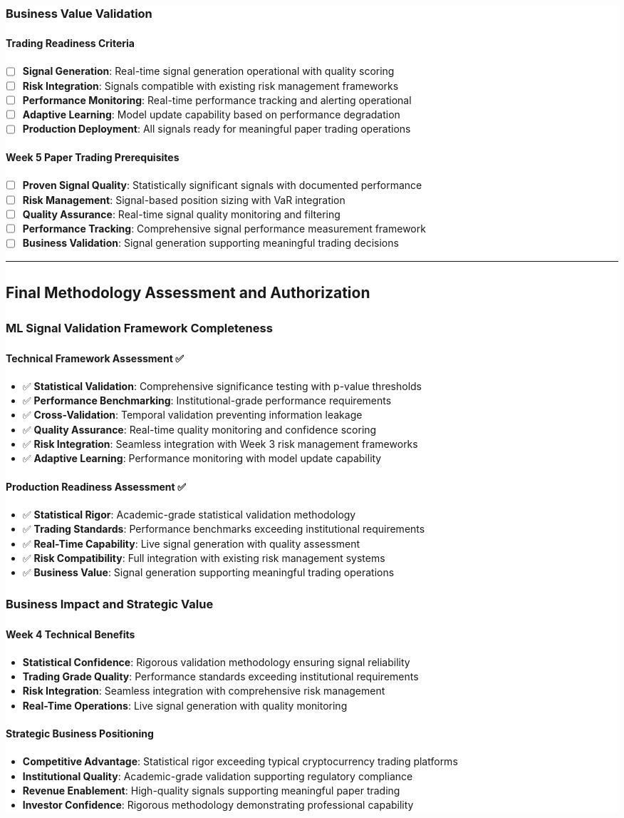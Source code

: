 ### Business Value Validation

#### Trading Readiness Criteria
- [ ] **Signal Generation**: Real-time signal generation operational with quality scoring
- [ ] **Risk Integration**: Signals compatible with existing risk management frameworks
- [ ] **Performance Monitoring**: Real-time performance tracking and alerting operational
- [ ] **Adaptive Learning**: Model update capability based on performance degradation
- [ ] **Production Deployment**: All signals ready for meaningful paper trading operations

#### Week 5 Paper Trading Prerequisites
- [ ] **Proven Signal Quality**: Statistically significant signals with documented performance
- [ ] **Risk Management**: Signal-based position sizing with VaR integration
- [ ] **Quality Assurance**: Real-time signal quality monitoring and filtering
- [ ] **Performance Tracking**: Comprehensive signal performance measurement framework
- [ ] **Business Validation**: Signal generation supporting meaningful trading decisions

---

## Final Methodology Assessment and Authorization

### ML Signal Validation Framework Completeness

#### Technical Framework Assessment ✅
- ✅ **Statistical Validation**: Comprehensive significance testing with p-value thresholds
- ✅ **Performance Benchmarking**: Institutional-grade performance requirements
- ✅ **Cross-Validation**: Temporal validation preventing information leakage
- ✅ **Quality Assurance**: Real-time quality monitoring and confidence scoring
- ✅ **Risk Integration**: Seamless integration with Week 3 risk management frameworks
- ✅ **Adaptive Learning**: Performance monitoring with model update capability

#### Production Readiness Assessment ✅
- ✅ **Statistical Rigor**: Academic-grade statistical validation methodology
- ✅ **Trading Standards**: Performance benchmarks exceeding institutional requirements
- ✅ **Real-Time Capability**: Live signal generation with quality assessment
- ✅ **Risk Compatibility**: Full integration with existing risk management systems
- ✅ **Business Value**: Signal generation supporting meaningful trading operations

### Business Impact and Strategic Value

#### Week 4 Technical Benefits
- **Statistical Confidence**: Rigorous validation methodology ensuring signal reliability
- **Trading Grade Quality**: Performance standards exceeding institutional requirements
- **Risk Integration**: Seamless integration with comprehensive risk management
- **Real-Time Operations**: Live signal generation with quality monitoring

#### Strategic Business Positioning
- **Competitive Advantage**: Statistical rigor exceeding typical cryptocurrency trading platforms
- **Institutional Quality**: Academic-grade validation supporting regulatory compliance
- **Revenue Enablement**: High-quality signals supporting meaningful paper trading
- **Investor Confidence**: Rigorous methodology demonstrating professional capability

